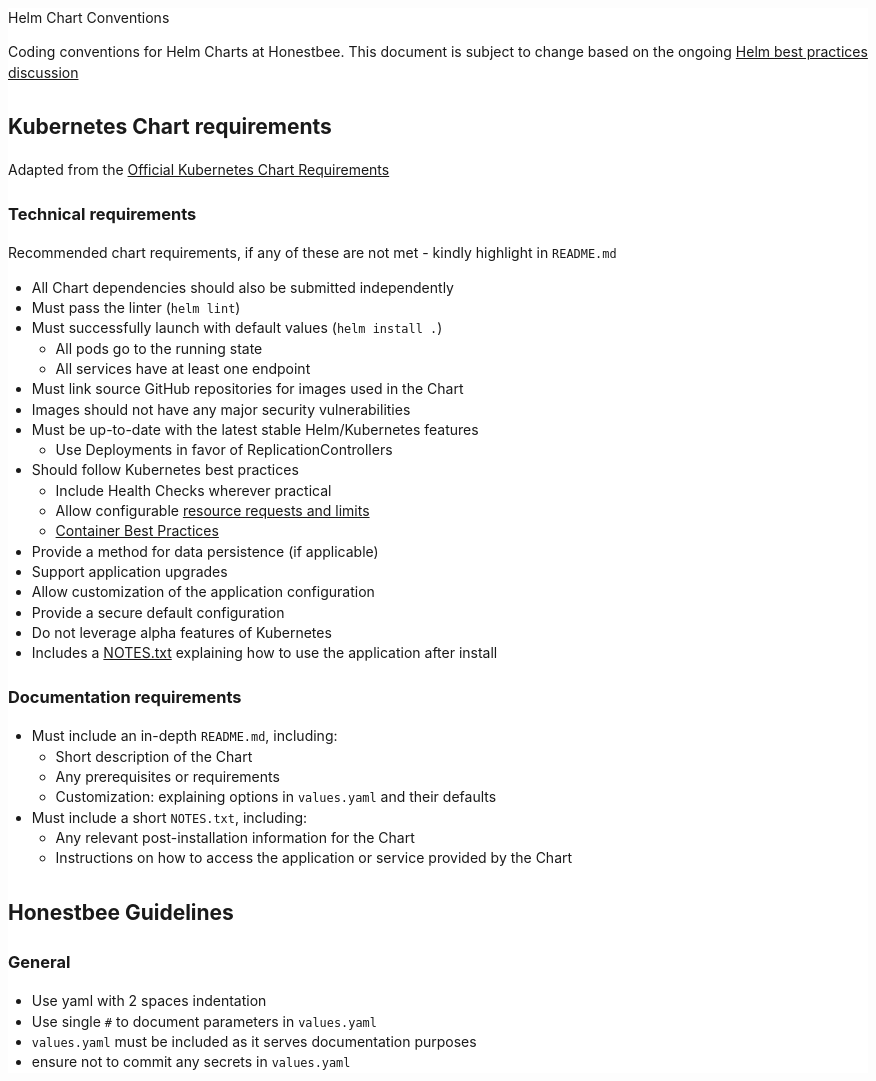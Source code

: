 Helm Chart Conventions

Coding conventions for Helm Charts at Honestbee. This document is subject to change based on the ongoing [Helm best practices discussion](https://github.com/kubernetes/charts/issues/44)

## Kubernetes Chart requirements

Adapted from the [Official Kubernetes Chart Requirements](https://github.com/kubernetes/charts/blob/master/CONTRIBUTING.md)

### Technical requirements

Recommended chart requirements, if any of these are not met - kindly highlight in `README.md`

* All Chart dependencies should also be submitted independently
* Must pass the linter (`helm lint`)
* Must successfully launch with default values (`helm install .`)
    * All pods go to the running state
    * All services have at least one endpoint
* Must link source GitHub repositories for images used in the Chart
* Images should not have any major security vulnerabilities
* Must be up-to-date with the latest stable Helm/Kubernetes features
    * Use Deployments in favor of ReplicationControllers
* Should follow Kubernetes best practices
    * Include Health Checks wherever practical
    * Allow configurable [resource requests and limits](http://kubernetes.io/docs/user-guide/compute-resources/#resource-requests-and-limits-of-pod-and-container)
    * [Container Best Practices](http://docs.projectatomic.io/container-best-practices/)
* Provide a method for data persistence (if applicable)
* Support application upgrades
* Allow customization of the application configuration
* Provide a secure default configuration
* Do not leverage alpha features of Kubernetes
* Includes a [NOTES.txt](https://github.com/kubernetes/helm/blob/master/docs/charts.md#chart-license-readme-and-notes) explaining how to use the application after install

### Documentation requirements

* Must include an in-depth `README.md`, including:
    * Short description of the Chart
    * Any prerequisites or requirements
    * Customization: explaining options in `values.yaml` and their defaults
* Must include a short `NOTES.txt`, including:
    * Any relevant post-installation information for the Chart
    * Instructions on how to access the application or service provided by the Chart

## Honestbee Guidelines

### General

- Use yaml with 2 spaces indentation
- Use single `#` to document parameters in `values.yaml`
- `values.yaml` must be included as it serves documentation purposes
- ensure not to commit any secrets in `values.yaml`
